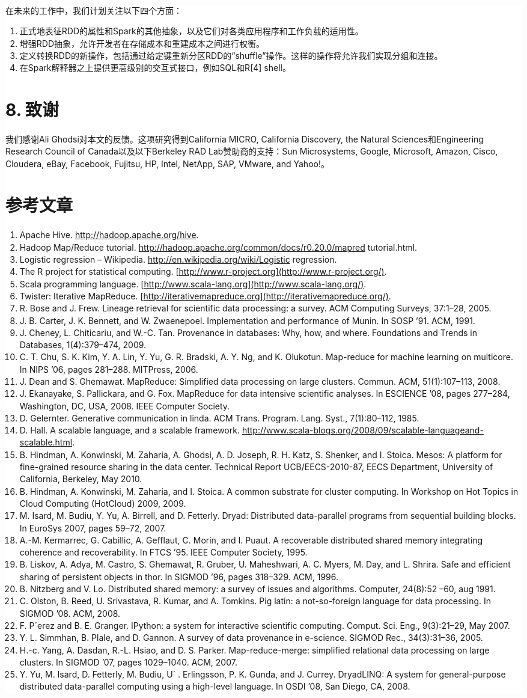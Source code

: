 在未来的工作中，我们计划关注以下四个方面：

1. 正式地表征RDD的属性和Spark的其他抽象，以及它们对各类应用程序和工作负载的适用性。
2. 增强RDD抽象，允许开发者在存储成本和重建成本之间进行权衡。
3. 定义转换RDD的新操作，包括通过给定键重新分区RDD的“shuffle”操作。这样的操作将允许我们实现分组和连接。
4. 在Spark解释器之上提供更高级别的交互式接口，例如SQL和R[4] shell。

# 8. 致谢

我们感谢Ali Ghodsi对本文的反馈。这项研究得到California MICRO, California Discovery, the Natural Sciences和Engineering Research Council of Canada以及以下Berkeley RAD Lab赞助商的支持：Sun Microsystems, Google, Microsoft, Amazon, Cisco, Cloudera, eBay, Facebook, Fujitsu, HP, Intel, NetApp, SAP, VMware, and Yahoo!。

# 参考文章

1. Apache Hive. http://hadoop.apache.org/hive.
2. Hadoop Map/Reduce tutorial. http://hadoop.apache.org/common/docs/r0.20.0/mapred tutorial.html.
3. Logistic regression – Wikipedia. http://en.wikipedia.org/wiki/Logistic regression.
4. The R project for statistical computing. [http://www.r-project.org](http://www.r-project.org/).
5. Scala programming language. [http://www.scala-lang.org](http://www.scala-lang.org/).
6. Twister: Iterative MapReduce. [http://iterativemapreduce.org](http://iterativemapreduce.org/).
7. R. Bose and J. Frew. Lineage retrieval for scientific data processing: a survey. ACM Computing Surveys, 37:1–28, 2005.
8. J. B. Carter, J. K. Bennett, and W. Zwaenepoel. Implementation and performance of Munin. In SOSP ’91. ACM, 1991.
9. J. Cheney, L. Chiticariu, and W.-C. Tan. Provenance in databases: Why, how, and where. Foundations and Trends in Databases, 1(4):379–474, 2009.
10. C. T. Chu, S. K. Kim, Y. A. Lin, Y. Yu, G. R. Bradski, A. Y. Ng, and K. Olukotun. Map-reduce for machine learning on multicore. In NIPS ’06, pages 281–288. MITPress, 2006.
11. J. Dean and S. Ghemawat. MapReduce: Simplified data processing on large clusters. Commun. ACM, 51(1):107–113, 2008.
12. J. Ekanayake, S. Pallickara, and G. Fox. MapReduce for data intensive scientific analyses. In ESCIENCE ’08, pages 277–284, Washington, DC, USA, 2008. IEEE Computer Society.
13. D. Gelernter. Generative communication in linda. ACM Trans. Program. Lang. Syst., 7(1):80–112, 1985.
14. D. Hall. A scalable language, and a scalable framework. http://www.scala-blogs.org/2008/09/scalable-languageand-scalable.html.
15. B. Hindman, A. Konwinski, M. Zaharia, A. Ghodsi, A. D. Joseph, R. H. Katz, S. Shenker, and I. Stoica. Mesos: A platform for fine-grained resource sharing in the data center. Technical Report UCB/EECS-2010-87, EECS Department, University of California, Berkeley, May 2010.
16. B. Hindman, A. Konwinski, M. Zaharia, and I. Stoica. A common substrate for cluster computing. In Workshop on Hot Topics in Cloud Computing (HotCloud) 2009, 2009.
17. M. Isard, M. Budiu, Y. Yu, A. Birrell, and D. Fetterly. Dryad: Distributed data-parallel programs from sequential building blocks. In EuroSys 2007, pages 59–72, 2007.
18. A.-M. Kermarrec, G. Cabillic, A. Gefflaut, C. Morin, and I. Puaut. A recoverable distributed shared memory integrating coherence and recoverability. In FTCS ’95. IEEE Computer Society, 1995.
19. B. Liskov, A. Adya, M. Castro, S. Ghemawat, R. Gruber, U. Maheshwari, A. C. Myers, M. Day, and L. Shrira. Safe and efficient sharing of persistent objects in thor. In SIGMOD ’96, pages 318–329. ACM, 1996.
20. B. Nitzberg and V. Lo. Distributed shared memory: a survey of issues and algorithms. Computer, 24(8):52 –60, aug 1991.
21. C. Olston, B. Reed, U. Srivastava, R. Kumar, and A. Tomkins. Pig latin: a not-so-foreign language for data processing. In SIGMOD ’08. ACM, 2008.
22. F. P´erez and B. E. Granger. IPython: a system for interactive scientific computing. Comput. Sci. Eng., 9(3):21–29, May 2007.
23. Y. L. Simmhan, B. Plale, and D. Gannon. A survey of data provenance in e-science. SIGMOD Rec., 34(3):31–36, 2005.
24. H.-c. Yang, A. Dasdan, R.-L. Hsiao, and D. S. Parker. Map-reduce-merge: simplified relational data processing on large clusters. In SIGMOD ’07, pages 1029–1040. ACM, 2007.
25. Y. Yu, M. Isard, D. Fetterly, M. Budiu, U´ . Erlingsson, P. K. Gunda, and J. Currey. DryadLINQ: A system for general-purpose distributed data-parallel computing using a high-level language. In OSDI ’08, San Diego, CA, 2008.